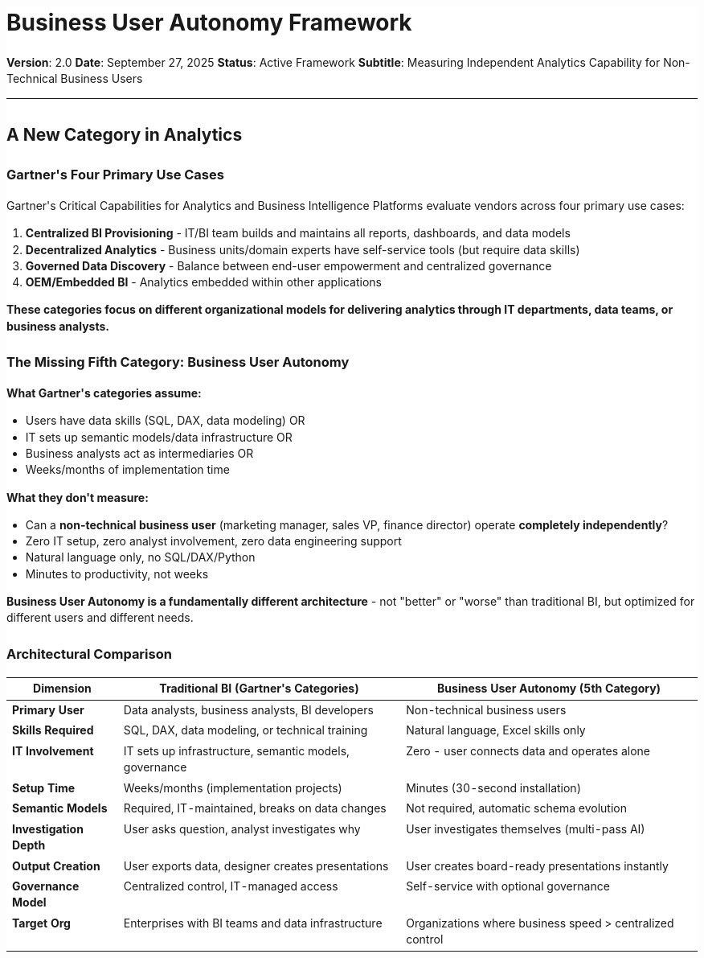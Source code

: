 # Business User Autonomy Framework

**Version**: 2.0
**Date**: September 27, 2025
**Status**: Active Framework
**Subtitle**: Measuring Independent Analytics Capability for Non-Technical Business Users

---

## A New Category in Analytics

### Gartner's Four Primary Use Cases

Gartner's Critical Capabilities for Analytics and Business Intelligence Platforms evaluate vendors across four primary use cases:

1. **Centralized BI Provisioning** - IT/BI team builds and maintains all reports, dashboards, and data models
2. **Decentralized Analytics** - Business units/domain experts have self-service tools (but require data skills)
3. **Governed Data Discovery** - Balance between end-user empowerment and centralized governance
4. **OEM/Embedded BI** - Analytics embedded within other applications

**These categories focus on different organizational models for delivering analytics through IT departments, data teams, or business analysts.**

### The Missing Fifth Category: Business User Autonomy

**What Gartner's categories assume:**
- Users have data skills (SQL, DAX, data modeling) OR
- IT sets up semantic models/data infrastructure OR
- Business analysts act as intermediaries OR
- Weeks/months of implementation time

**What they don't measure:**
- Can a **non-technical business user** (marketing manager, sales VP, finance director) operate **completely independently**?
- Zero IT setup, zero analyst involvement, zero data engineering support
- Natural language only, no SQL/DAX/Python
- Minutes to productivity, not weeks

**Business User Autonomy is a fundamentally different architecture** - not "better" or "worse" than traditional BI, but optimized for different users and different needs.

### Architectural Comparison

| Dimension | Traditional BI (Gartner's Categories) | Business User Autonomy (5th Category) |
|-----------|---------------------------------------|--------------------------------------|
| **Primary User** | Data analysts, business analysts, BI developers | Non-technical business users |
| **Skills Required** | SQL, DAX, data modeling, or technical training | Natural language, Excel skills only |
| **IT Involvement** | IT sets up infrastructure, semantic models, governance | Zero - user connects data and operates alone |
| **Setup Time** | Weeks/months (implementation projects) | Minutes (30-second installation) |
| **Semantic Models** | Required, IT-maintained, breaks on data changes | Not required, automatic schema evolution |
| **Investigation Depth** | User asks question, analyst investigates why | User investigates themselves (multi-pass AI) |
| **Output Creation** | User exports data, designer creates presentations | User creates board-ready presentations instantly |
| **Governance Model** | Centralized control, IT-managed access | Self-service with optional governance |
| **Target Org** | Enterprises with BI teams and data infrastructure | Organizations where business speed > centralized control |
